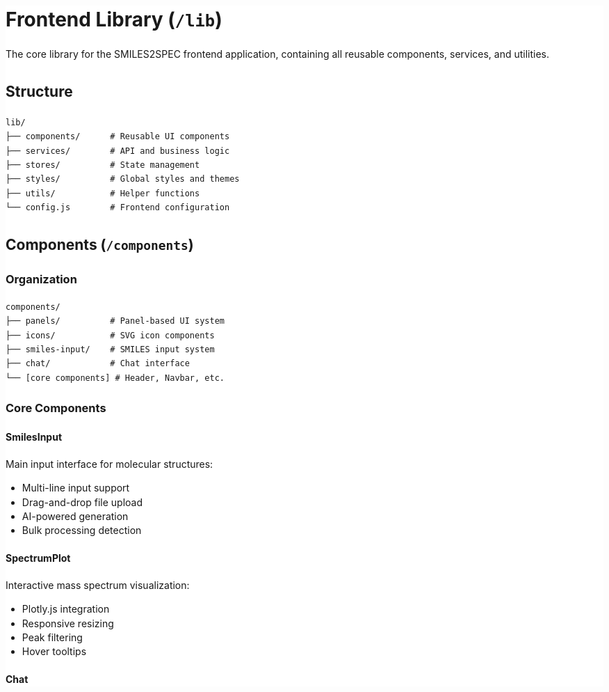 # Frontend Library (`/lib`)

The core library for the SMILES2SPEC frontend application, containing all reusable components, services, and utilities.

## Structure

```
lib/
├── components/      # Reusable UI components
├── services/        # API and business logic
├── stores/          # State management
├── styles/          # Global styles and themes
├── utils/           # Helper functions
└── config.js        # Frontend configuration
```

## Components (`/components`)

### Organization

```
components/
├── panels/          # Panel-based UI system
├── icons/           # SVG icon components
├── smiles-input/    # SMILES input system
├── chat/            # Chat interface
└── [core components] # Header, Navbar, etc.
```

### Core Components

#### SmilesInput

Main input interface for molecular structures:

- Multi-line input support
- Drag-and-drop file upload
- AI-powered generation
- Bulk processing detection

#### SpectrumPlot

Interactive mass spectrum visualization:

- Plotly.js integration
- Responsive resizing
- Peak filtering
- Hover tooltips

#### Chat
